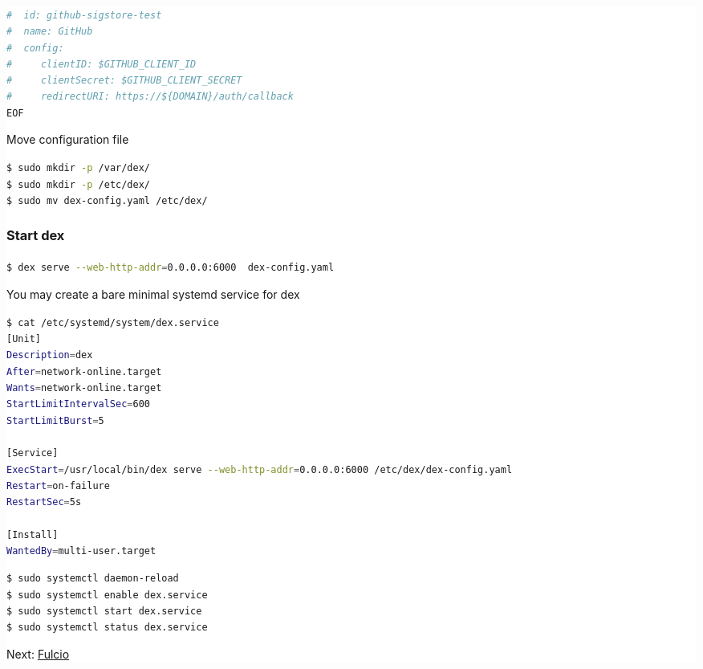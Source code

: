 ```bash
#  id: github-sigstore-test
#  name: GitHub
#  config:
#     clientID: $GITHUB_CLIENT_ID
#     clientSecret: $GITHUB_CLIENT_SECRET
#     redirectURI: https://${DOMAIN}/auth/callback
EOF
```

Move configuration file

```bash
$ sudo mkdir -p /var/dex/
$ sudo mkdir -p /etc/dex/
$ sudo mv dex-config.yaml /etc/dex/
```

### Start dex

```bash
$ dex serve --web-http-addr=0.0.0.0:6000  dex-config.yaml
```

You may create a bare minimal systemd service for dex

```bash
$ cat /etc/systemd/system/dex.service
[Unit]
Description=dex
After=network-online.target
Wants=network-online.target
StartLimitIntervalSec=600
StartLimitBurst=5

[Service]
ExecStart=/usr/local/bin/dex serve --web-http-addr=0.0.0.0:6000 /etc/dex/dex-config.yaml
Restart=on-failure
RestartSec=5s

[Install]
WantedBy=multi-user.target
```

```bash
$ sudo systemctl daemon-reload
$ sudo systemctl enable dex.service
$ sudo systemctl start dex.service
$ sudo systemctl status dex.service
```

Next: [Fulcio](06-fulcio.md)
